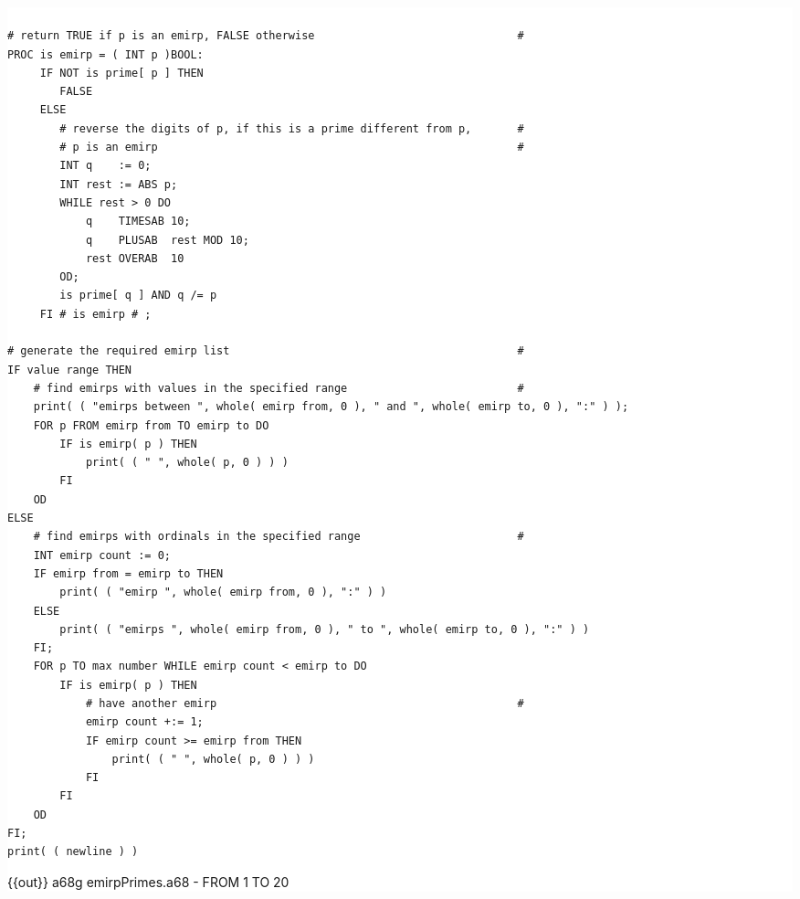 ```algol68

# return TRUE if p is an emirp, FALSE otherwise                               #
PROC is emirp = ( INT p )BOOL:
     IF NOT is prime[ p ] THEN
        FALSE
     ELSE
        # reverse the digits of p, if this is a prime different from p,       #
        # p is an emirp                                                       #
        INT q    := 0;
        INT rest := ABS p;
        WHILE rest > 0 DO
            q    TIMESAB 10;
            q    PLUSAB  rest MOD 10;
            rest OVERAB  10
        OD;
        is prime[ q ] AND q /= p
     FI # is emirp # ;

# generate the required emirp list                                            #
IF value range THEN
    # find emirps with values in the specified range                          #
    print( ( "emirps between ", whole( emirp from, 0 ), " and ", whole( emirp to, 0 ), ":" ) );
    FOR p FROM emirp from TO emirp to DO
        IF is emirp( p ) THEN
            print( ( " ", whole( p, 0 ) ) )
        FI
    OD
ELSE
    # find emirps with ordinals in the specified range                        #
    INT emirp count := 0;
    IF emirp from = emirp to THEN
        print( ( "emirp ", whole( emirp from, 0 ), ":" ) )
    ELSE
        print( ( "emirps ", whole( emirp from, 0 ), " to ", whole( emirp to, 0 ), ":" ) )
    FI;
    FOR p TO max number WHILE emirp count < emirp to DO
        IF is emirp( p ) THEN
            # have another emirp                                              #
            emirp count +:= 1;
            IF emirp count >= emirp from THEN
                print( ( " ", whole( p, 0 ) ) )
            FI
        FI
    OD
FI;
print( ( newline ) )
```

{{out}}
a68g emirpPrimes.a68 - FROM 1 TO 20
